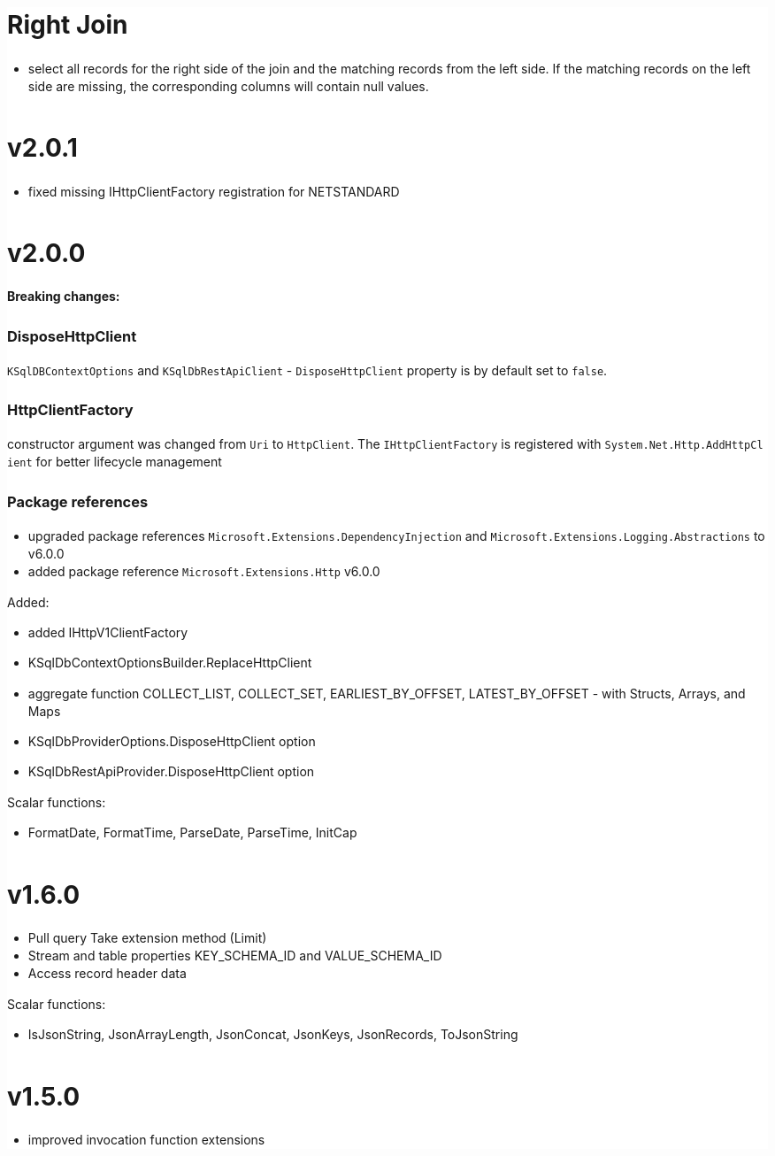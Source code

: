 # Right Join
- select all records for the right side of the join and the matching records from the left side. If the matching records on the left side are missing, the corresponding columns will contain null values.

# v2.0.1
- fixed missing IHttpClientFactory registration for NETSTANDARD

# v2.0.0

**Breaking changes:**

### DisposeHttpClient
`KSqlDBContextOptions` and `KSqlDbRestApiClient` - `DisposeHttpClient` property is by default set to `false`. 

### HttpClientFactory
constructor argument was changed from `Uri` to `HttpClient`. The `IHttpClientFactory` is registered with `System.Net.Http.AddHttpClient` for better lifecycle management

### Package references
- upgraded package references `Microsoft.Extensions.DependencyInjection` and `Microsoft.Extensions.Logging.Abstractions` to v6.0.0
- added package reference `Microsoft.Extensions.Http` v6.0.0

Added:
- added IHttpV1ClientFactory
- KSqlDbContextOptionsBuilder.ReplaceHttpClient

- aggregate function COLLECT_LIST, COLLECT_SET, EARLIEST_BY_OFFSET, LATEST_BY_OFFSET - with Structs, Arrays, and Maps

- KSqlDbProviderOptions.DisposeHttpClient option
- KSqlDbRestApiProvider.DisposeHttpClient option

Scalar functions:
- FormatDate, FormatTime, ParseDate, ParseTime, InitCap

# v1.6.0
- Pull query Take extension method (Limit)
- Stream and table properties KEY_SCHEMA_ID and VALUE_SCHEMA_ID
- Access record header data

Scalar functions:
- IsJsonString, JsonArrayLength, JsonConcat, JsonKeys, JsonRecords, ToJsonString

# v1.5.0
- improved invocation function extensions
